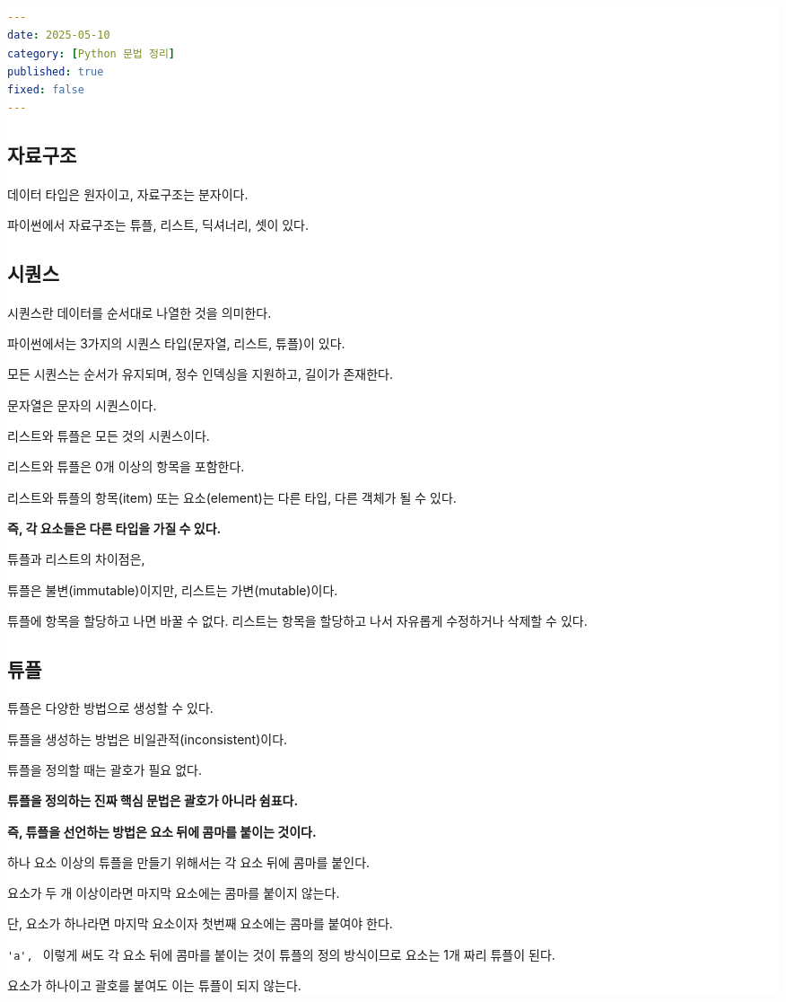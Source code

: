 ```yaml
---
date: 2025-05-10
category: [Python 문법 정리]
published: true
fixed: false
---
```


## 자료구조
데이터 타입은 원자이고, 자료구조는 분자이다.

파이썬에서 자료구조는 튜플, 리스트, 딕셔너리, 셋이 있다.

## 시퀀스
시퀀스란 데이터를 순서대로 나열한 것을 의미한다.

파이썬에서는 3가지의 시퀀스 타입(문자열, 리스트, 튜플)이 있다.

모든 시퀀스는 순서가 유지되며, 정수 인덱싱을 지원하고, 길이가 존재한다.

문자열은 문자의 시퀀스이다.

리스트와 튜플은 모든 것의 시퀀스이다.

리스트와 튜플은 0개 이상의 항목을 포함한다.

리스트와 튜플의 항목(item) 또는 요소(element)는 다른 타입, 다른 객체가 될 수 있다.

**즉, 각 요소들은 다른 타입을 가질 수 있다.**

튜플과 리스트의 차이점은,

튜플은 불변(immutable)이지만, 리스트는 가변(mutable)이다.

튜플에 항목을 할당하고 나면 바꿀 수 없다. 리스트는 항목을 할당하고 나서 자유롭게 수정하거나 삭제할 수 있다.

## 튜플
튜플은 다양한 방법으로 생성할 수 있다.

튜플을 생성하는 방법은 비일관적(inconsistent)이다.

튜플을 정의할 때는 괄호가 필요 없다.

**튜플을 정의하는 진짜 핵심 문법은 괄호가 아니라 쉼표다.**

**즉, 튜플을 선언하는 방법은 요소 뒤에 콤마를 붙이는 것이다.**

하나 요소 이상의 튜플을 만들기 위해서는 각 요소 뒤에 콤마를 붙인다.

요소가 두 개 이상이라면 마지막 요소에는 콤마를 붙이지 않는다.

단, 요소가 하나라면 마지막 요소이자 첫번째 요소에는 콤마를 붙여야 한다.

`'a', ` 이렇게 써도 각 요소 뒤에 콤마를 붙이는 것이 튜플의 정의 방식이므로 요소는 1개 짜리 튜플이 된다.

요소가 하나이고 괄호를 붙여도 이는 튜플이 되지 않는다.
